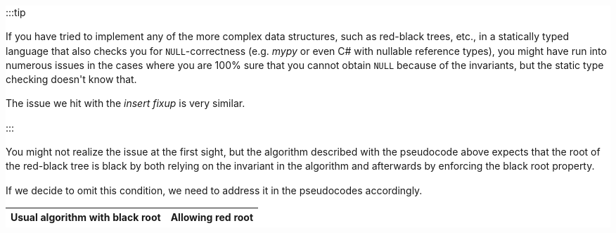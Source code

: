 :::tip

If you have tried to implement any of the more complex data structures, such as
red-black trees, etc., in a statically typed language that also checks you for
`NULL`-correctness (e.g. _mypy_ or even C# with nullable reference types), you
might have run into numerous issues in the cases where you are 100% sure that you
cannot obtain `NULL` because of the invariants, but the static type checking
doesn't know that.

The issue we hit with the _insert fixup_ is very similar.

:::

You might not realize the issue at the first sight, but the algorithm described
with the pseudocode above expects that the root of the red-black tree is black by
both relying on the invariant in the algorithm and afterwards by enforcing the
black root property.

If we decide to omit this condition, we need to address it in the pseudocodes
accordingly.

|                                                                            Usual algorithm with black root                                                                             |                                                                                   Allowing red root                                                                                    |
| :------------------------------------------------------------------------------------------------------------------------------------------------------------------------------------: | :------------------------------------------------------------------------------------------------------------------------------------------------------------------------------------: |
